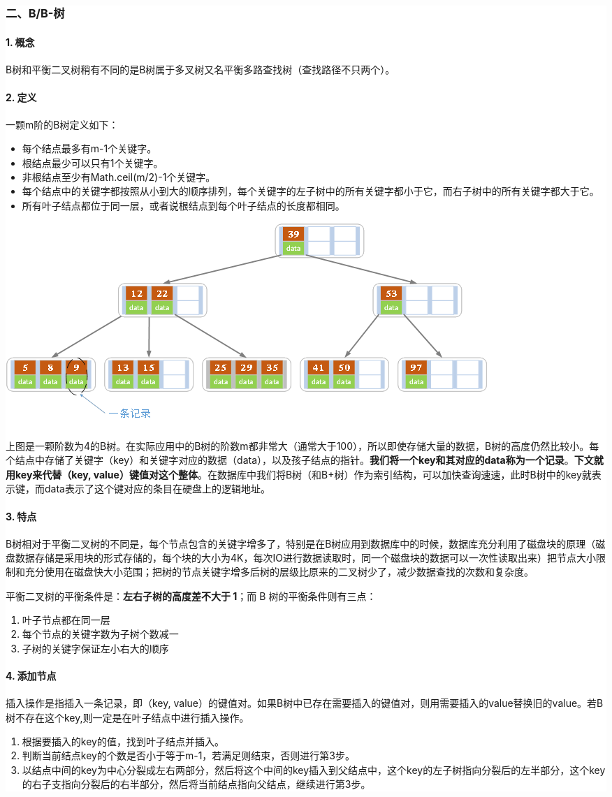 

### 二、B/B-树

#### 1. 概念

B树和平衡二叉树稍有不同的是B树属于多叉树又名平衡多路查找树（查找路径不只两个）。

#### 2. 定义

一颗m阶的B树定义如下：

- 每个结点最多有m-1个关键字。
- 根结点最少可以只有1个关键字。
- 非根结点至少有Math.ceil(m/2)-1个关键字。
- 每个结点中的关键字都按照从小到大的顺序排列，每个关键字的左子树中的所有关键字都小于它，而右子树中的所有关键字都大于它。
- 所有叶子结点都位于同一层，或者说根结点到每个叶子结点的长度都相同。

![img](image/B.png)

上图是一颗阶数为4的B树。在实际应用中的B树的阶数m都非常大（通常大于100），所以即使存储大量的数据，B树的高度仍然比较小。每个结点中存储了关键字（key）和关键字对应的数据（data），以及孩子结点的指针。**我们将一个key和其对应的data称为一个记录**。**下文就用key来代替（key, value）键值对这个整体**。在数据库中我们将B树（和B+树）作为索引结构，可以加快查询速速，此时B树中的key就表示键，而data表示了这个键对应的条目在硬盘上的逻辑地址。

#### 3. 特点

B树相对于平衡二叉树的不同是，每个节点包含的关键字增多了，特别是在B树应用到数据库中的时候，数据库充分利用了磁盘块的原理（磁盘数据存储是采用块的形式存储的，每个块的大小为4K，每次IO进行数据读取时，同一个磁盘块的数据可以一次性读取出来）把节点大小限制和充分使用在磁盘快大小范围；把树的节点关键字增多后树的层级比原来的二叉树少了，减少数据查找的次数和复杂度。

平衡二叉树的平衡条件是：**左右子树的高度差不大于 1**；而 B 树的平衡条件则有三点：

1. 叶子节点都在同一层
2. 每个节点的关键字数为子树个数减一
3. 子树的关键字保证左小右大的顺序

#### 4. 添加节点

插入操作是指插入一条记录，即（key, value）的键值对。如果B树中已存在需要插入的键值对，则用需要插入的value替换旧的value。若B树不存在这个key,则一定是在叶子结点中进行插入操作。

1. 根据要插入的key的值，找到叶子结点并插入。
2. 判断当前结点key的个数是否小于等于m-1，若满足则结束，否则进行第3步。
3. 以结点中间的key为中心分裂成左右两部分，然后将这个中间的key插入到父结点中，这个key的左子树指向分裂后的左半部分，这个key的右子支指向分裂后的右半部分，然后将当前结点指向父结点，继续进行第3步。
